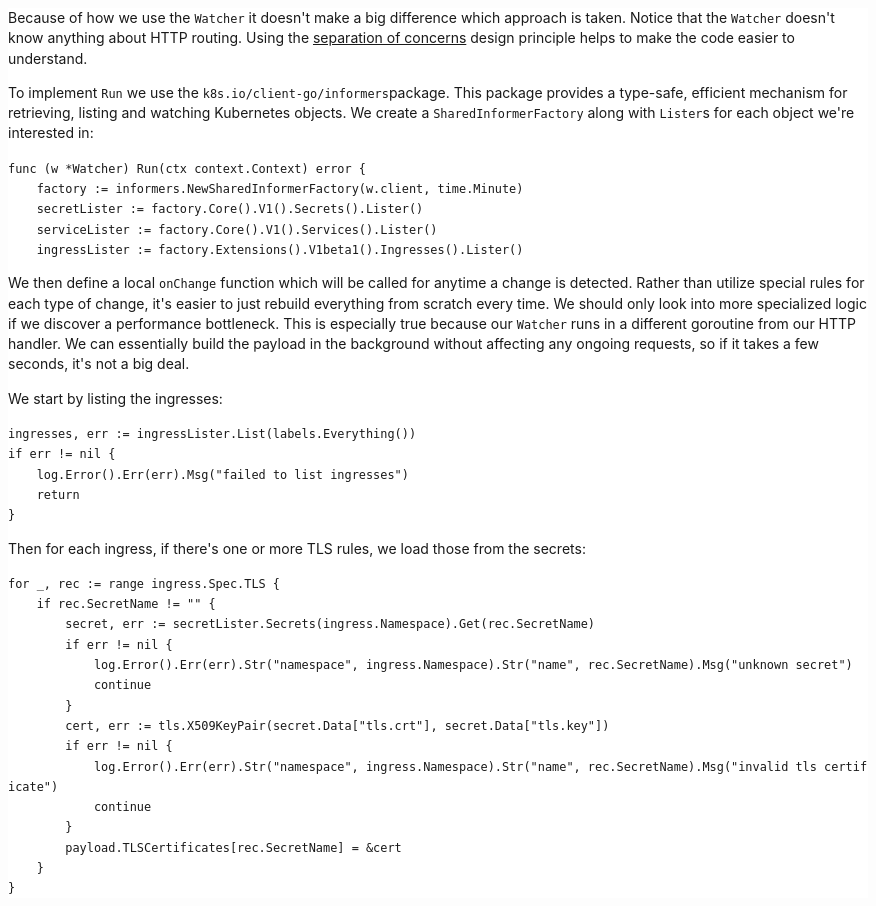 Because of how we use the `Watcher` it doesn't make a big difference which approach is taken. Notice that the `Watcher` doesn't know anything about HTTP routing. Using the [separation of concerns](https://en.wikipedia.org/wiki/Separation_of_concerns) design principle helps to make the code easier to understand.

To implement `Run` we use the `k8s.io/client-go/informers`package. This package provides a type-safe, efficient mechanism for retrieving,  listing and watching Kubernetes objects. We create a `SharedInformerFactory` along with `Lister`s for each object we're interested in:

```
func (w *Watcher) Run(ctx context.Context) error {
    factory := informers.NewSharedInformerFactory(w.client, time.Minute)
    secretLister := factory.Core().V1().Secrets().Lister()
    serviceLister := factory.Core().V1().Services().Lister()
    ingressLister := factory.Extensions().V1beta1().Ingresses().Lister()
```

We then define a local `onChange` function which will be  called for anytime a change is detected. Rather than utilize special  rules for each type of change, it's easier to just rebuild everything  from scratch every time. We should only look into more specialized logic if we discover a performance bottleneck. This is especially true  because our `Watcher` runs in a different goroutine from our  HTTP handler. We can essentially build the payload in the background  without affecting any ongoing requests, so if it takes a few seconds,  it's not a big deal.

We start by listing the ingresses:

```
ingresses, err := ingressLister.List(labels.Everything())
if err != nil {
    log.Error().Err(err).Msg("failed to list ingresses")
    return
}
```

Then for each ingress, if there's one or more TLS rules, we load those from the secrets:

```
for _, rec := range ingress.Spec.TLS {
    if rec.SecretName != "" {
        secret, err := secretLister.Secrets(ingress.Namespace).Get(rec.SecretName)
        if err != nil {
            log.Error().Err(err).Str("namespace", ingress.Namespace).Str("name", rec.SecretName).Msg("unknown secret")
            continue
        }
        cert, err := tls.X509KeyPair(secret.Data["tls.crt"], secret.Data["tls.key"])
        if err != nil {
            log.Error().Err(err).Str("namespace", ingress.Namespace).Str("name", rec.SecretName).Msg("invalid tls certificate")
            continue
        }
        payload.TLSCertificates[rec.SecretName] = &cert
    }
}
```
